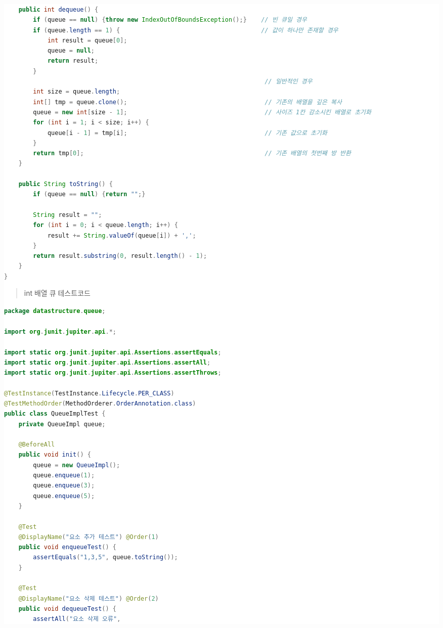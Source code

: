 ```java
    public int dequeue() {
        if (queue == null) {throw new IndexOutOfBoundsException();}    // 빈 큐일 경우
        if (queue.length == 1) {                                       // 값이 하나만 존재할 경우
            int result = queue[0];
            queue = null;
            return result;
        }
                                                                        // 일반적인 경우
        int size = queue.length;
        int[] tmp = queue.clone();                                      // 기존의 배열을 깊은 복사
        queue = new int[size - 1];                                      // 사이즈 1칸 감소시킨 배열로 초기화
        for (int i = 1; i < size; i++) {
            queue[i - 1] = tmp[i];                                      // 기존 값으로 초기화
        }
        return tmp[0];                                                  // 기존 배열의 첫번째 방 반환
    }

    public String toString() {
        if (queue == null) {return "";}

        String result = "";
        for (int i = 0; i < queue.length; i++) {
            result += String.valueOf(queue[i]) + ',';
        }
        return result.substring(0, result.length() - 1);
    }
}

```

> int 배열 큐 테스트코드<br>

```java
package datastructure.queue;

import org.junit.jupiter.api.*;

import static org.junit.jupiter.api.Assertions.assertEquals;
import static org.junit.jupiter.api.Assertions.assertAll;
import static org.junit.jupiter.api.Assertions.assertThrows;

@TestInstance(TestInstance.Lifecycle.PER_CLASS)
@TestMethodOrder(MethodOrderer.OrderAnnotation.class)
public class QueueImplTest {
    private QueueImpl queue;

    @BeforeAll
    public void init() {
        queue = new QueueImpl();
        queue.enqueue(1);
        queue.enqueue(3);
        queue.enqueue(5);
    }

    @Test
    @DisplayName("요소 추가 테스트") @Order(1)
    public void enqueueTest() {
        assertEquals("1,3,5", queue.toString());
    }

    @Test
    @DisplayName("요소 삭제 테스트") @Order(2)
    public void dequeueTest() {
        assertAll("요소 삭제 오류",
```